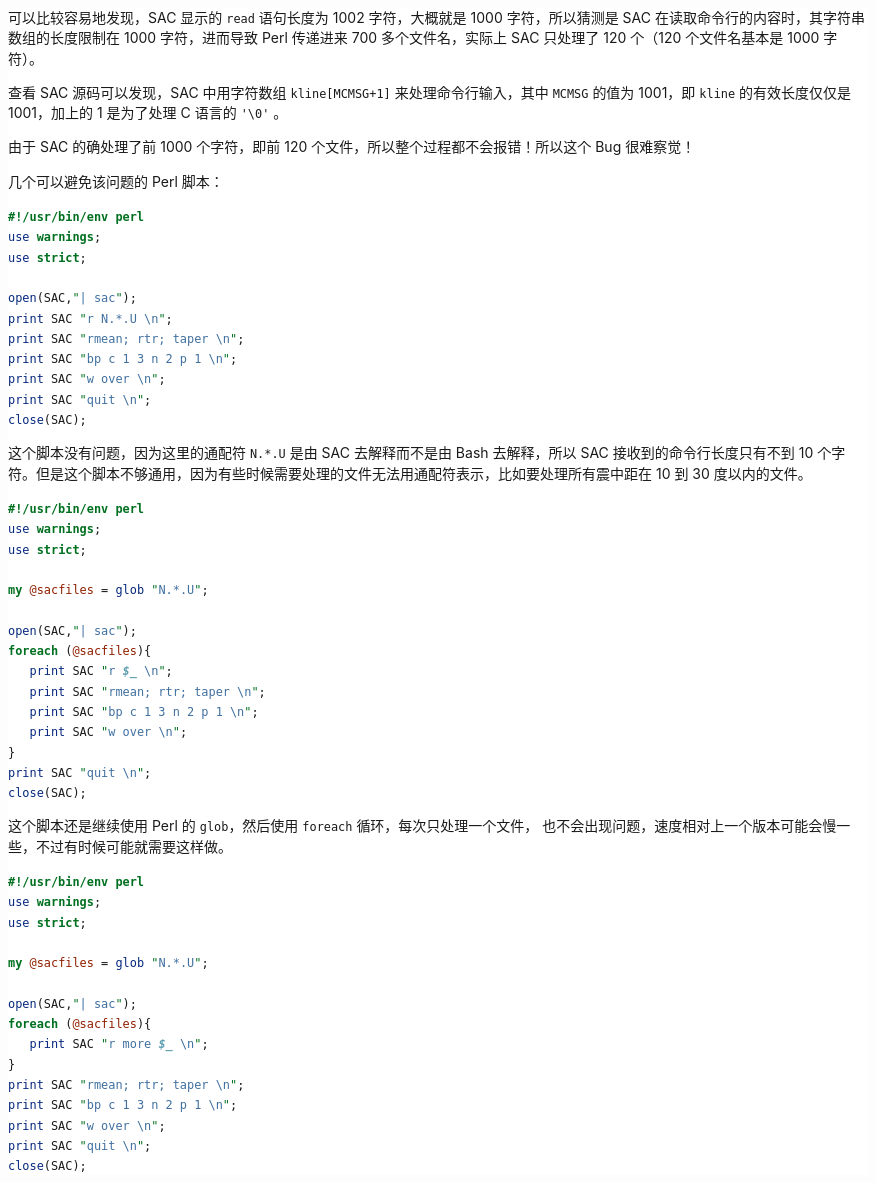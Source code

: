 可以比较容易地发现，SAC 显示的 `read` 语句长度为 1002 字符，大概就是 1000 字符，所以猜测是
SAC 在读取命令行的内容时，其字符串数组的长度限制在 1000 字符，进而导致 Perl 传递进来
700 多个文件名，实际上 SAC 只处理了 120 个（120 个文件名基本是 1000 字符）。

查看 SAC 源码可以发现，SAC 中用字符数组 `kline[MCMSG+1]` 来处理命令行输入，其中 `MCMSG`
 的值为 1001，即 `kline` 的有效长度仅仅是 1001，加上的 1 是为了处理 C 语言的 `'\0'` 。

由于 SAC 的确处理了前 1000 个字符，即前 120 个文件，所以整个过程都不会报错！所以这个 Bug 很难察觉！

几个可以避免该问题的 Perl 脚本：

``` perl
#!/usr/bin/env perl
use warnings;
use strict;

open(SAC,"| sac");
print SAC "r N.*.U \n";
print SAC "rmean; rtr; taper \n";
print SAC "bp c 1 3 n 2 p 1 \n";
print SAC "w over \n";
print SAC "quit \n";
close(SAC);
```

这个脚本没有问题，因为这里的通配符 `N.*.U` 是由 SAC 去解释而不是由 Bash 去解释，所以 SAC 接收到的命令行长度只有不到 10 个字符。但是这个脚本不够通用，因为有些时候需要处理的文件无法用通配符表示，比如要处理所有震中距在 10 到 30 度以内的文件。

``` perl
#!/usr/bin/env perl
use warnings;
use strict;

my @sacfiles = glob "N.*.U";

open(SAC,"| sac");
foreach (@sacfiles){
   print SAC "r $_ \n";
   print SAC "rmean; rtr; taper \n";
   print SAC "bp c 1 3 n 2 p 1 \n";
   print SAC "w over \n";
}
print SAC "quit \n";
close(SAC);
```

这个脚本还是继续使用 Perl 的 `glob`，然后使用 `foreach` 循环，每次只处理一个文件，
也不会出现问题，速度相对上一个版本可能会慢一些，不过有时候可能就需要这样做。

``` perl
#!/usr/bin/env perl
use warnings;
use strict;

my @sacfiles = glob "N.*.U";

open(SAC,"| sac");
foreach (@sacfiles){
   print SAC "r more $_ \n";
}
print SAC "rmean; rtr; taper \n";
print SAC "bp c 1 3 n 2 p 1 \n";
print SAC "w over \n";
print SAC "quit \n";
close(SAC);
```
